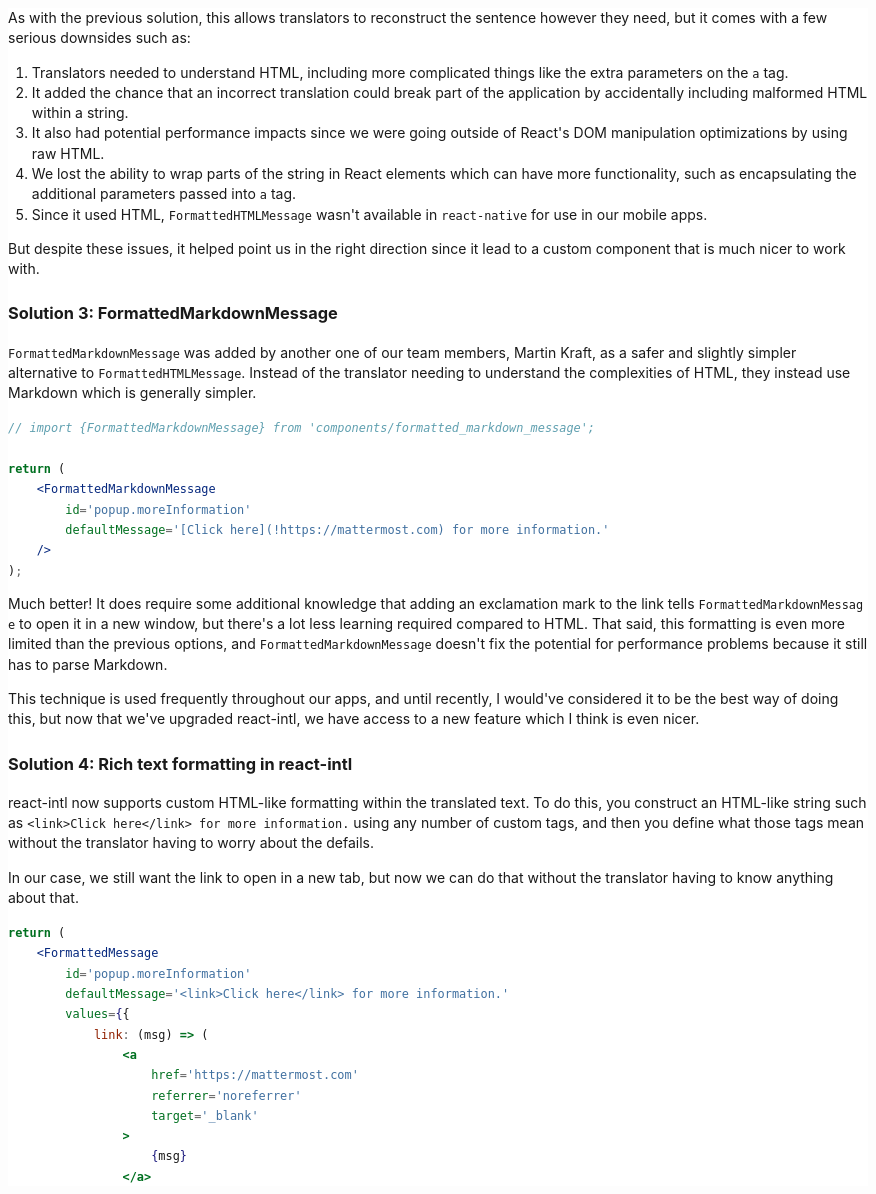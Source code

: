 As with the previous solution, this allows translators to reconstruct the sentence however they need, but it comes with a few serious downsides such as:
1. Translators needed to understand HTML, including more complicated things like the extra parameters on the `a` tag.
2. It added the chance that an incorrect translation could break part of the application by accidentally including malformed HTML within a string.
3. It also had potential performance impacts since we were going outside of React's DOM manipulation optimizations by using raw HTML.
4. We lost the ability to wrap parts of the string in React elements which can have more functionality, such as encapsulating the additional parameters passed into `a` tag.
5. Since it used HTML, `FormattedHTMLMessage` wasn't available in `react-native` for use in our mobile apps.

But despite these issues, it helped point us in the right direction since it lead to a custom component that is much nicer to work with.

### Solution 3: FormattedMarkdownMessage

`FormattedMarkdownMessage` was added by another one of our team members, Martin Kraft, as a safer and slightly simpler alternative to `FormattedHTMLMessage`. Instead of the translator needing to understand the complexities of HTML, they instead use Markdown which is generally simpler.

```jsx
// import {FormattedMarkdownMessage} from 'components/formatted_markdown_message';

return (
    <FormattedMarkdownMessage
        id='popup.moreInformation'
        defaultMessage='[Click here](!https://mattermost.com) for more information.'
    />
);
```

Much better! It does require some additional knowledge that adding an exclamation mark to the link tells `FormattedMarkdownMessage` to open it in a new window, but there's a lot less learning required compared to HTML. That said, this formatting is even more limited than the previous options, and `FormattedMarkdownMessage` doesn't fix the potential for performance problems because it still has to parse Markdown.

This technique is used frequently throughout our apps, and until recently, I would've considered it to be the best way of doing this, but now that we've upgraded react-intl, we have access to a new feature which I think is even nicer.

### Solution 4: Rich text formatting in react-intl

react-intl now supports custom HTML-like formatting within the translated text. To do this, you construct an HTML-like string such as `<link>Click here</link> for more information.` using any number of custom tags, and then you define what those tags mean without the translator having to worry about the defails.

In our case, we still want the link to open in a new tab, but now we can do that without the translator having to know anything about that.

```jsx
return (
    <FormattedMessage
        id='popup.moreInformation'
        defaultMessage='<link>Click here</link> for more information.'
        values={{
            link: (msg) => (
                <a
                    href='https://mattermost.com'
                    referrer='noreferrer'
                    target='_blank'
                >
                    {msg}
                </a>
```